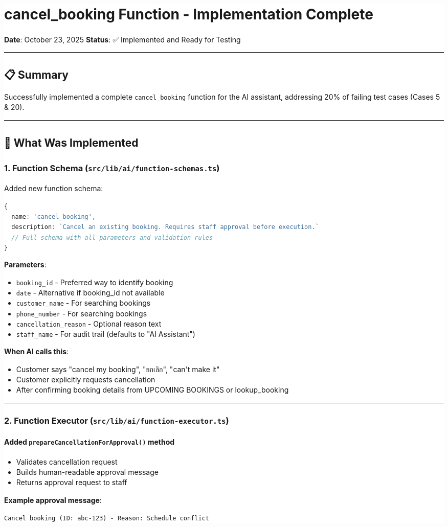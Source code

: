 # cancel_booking Function - Implementation Complete

**Date**: October 23, 2025
**Status**: ✅ Implemented and Ready for Testing

---

## 📋 Summary

Successfully implemented a complete `cancel_booking` function for the AI assistant, addressing 20% of failing test cases (Cases 5 & 20).

---

## 🎯 What Was Implemented

### 1. Function Schema (`src/lib/ai/function-schemas.ts`)

Added new function schema:
```typescript
{
  name: 'cancel_booking',
  description: `Cancel an existing booking. Requires staff approval before execution.`
  // Full schema with all parameters and validation rules
}
```

**Parameters**:
- `booking_id` - Preferred way to identify booking
- `date` - Alternative if booking_id not available
- `customer_name` - For searching bookings
- `phone_number` - For searching bookings
- `cancellation_reason` - Optional reason text
- `staff_name` - For audit trail (defaults to "AI Assistant")

**When AI calls this**:
- Customer says "cancel my booking", "ยกเลิก", "can't make it"
- Customer explicitly requests cancellation
- After confirming booking details from UPCOMING BOOKINGS or lookup_booking

---

### 2. Function Executor (`src/lib/ai/function-executor.ts`)

#### Added `prepareCancellationForApproval()` method
- Validates cancellation request
- Builds human-readable approval message
- Returns approval request to staff

**Example approval message**:
```
Cancel booking (ID: abc-123) - Reason: Schedule conflict
```
